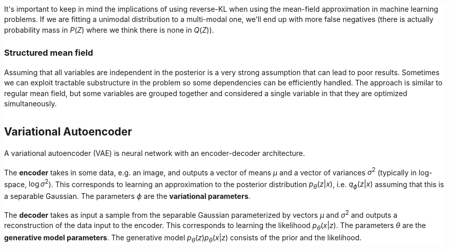 It's important to keep in mind the implications of using reverse-KL when using the mean-field approximation in machine learning problems. If we are fitting a unimodal distribution to a multi-modal one, we'll end up with more false negatives (there is actually probability mass in $P(Z)$ where we think there is none in $Q(Z)$).

### Structured mean field

Assuming that all variables are independent in the posterior is a very strong assumption that can lead to poor results.
Sometimes we can exploit tractable substructure in the problem so some dependencies can be efficiently handled. 
The approach is similar to regular mean field, but some variables are grouped together and considered a single variable in that they are optimized simultaneously.

## Variational Autoencoder

A variational autoencoder (VAE) is neural network with an encoder-decoder architecture.

The **encoder** takes in some data, e.g. an image, and outputs a vector of means $\mu$ and a vector of variances $\sigma^2$ (typically in log-space, $\log \sigma^2$). This corresponds to learning an approximation to the posterior distribution $p_\theta(z|x)$, i.e. $q_\phi(z|x)$ assuming that this is a separable Gaussian. The parameters $\phi$ are the **variational parameters**.

The **decoder** takes as input a sample from the separable Gaussian parameterized by vectors $\mu$ and $\sigma^2$ and outputs a reconstruction of the data input to the encoder. This corresponds to learning the likelihood $p_\theta(x|z)$. The parameters $\theta$ are the **generative model parameters**. The generative model $p_\theta(z)p_\theta(x|z)$ consists of the prior  and the likelihood.
